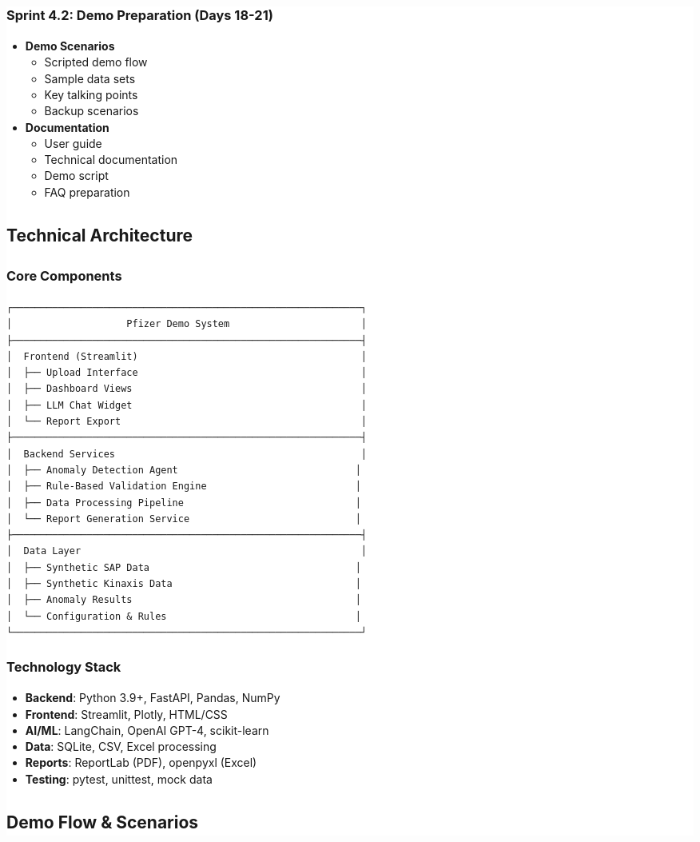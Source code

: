 ### Sprint 4.2: Demo Preparation (Days 18-21)
- **Demo Scenarios**
  - Scripted demo flow
  - Sample data sets
  - Key talking points
  - Backup scenarios
- **Documentation**
  - User guide
  - Technical documentation
  - Demo script
  - FAQ preparation

## Technical Architecture

### Core Components
```
┌─────────────────────────────────────────────────────────────┐
│                    Pfizer Demo System                       │
├─────────────────────────────────────────────────────────────┤
│  Frontend (Streamlit)                                       │
│  ├── Upload Interface                                       │
│  ├── Dashboard Views                                        │
│  ├── LLM Chat Widget                                        │
│  └── Report Export                                          │
├─────────────────────────────────────────────────────────────┤
│  Backend Services                                           │
│  ├── Anomaly Detection Agent                               │
│  ├── Rule-Based Validation Engine                          │
│  ├── Data Processing Pipeline                              │
│  └── Report Generation Service                             │
├─────────────────────────────────────────────────────────────┤
│  Data Layer                                                 │
│  ├── Synthetic SAP Data                                    │
│  ├── Synthetic Kinaxis Data                                │
│  ├── Anomaly Results                                       │
│  └── Configuration & Rules                                 │
└─────────────────────────────────────────────────────────────┘
```

### Technology Stack
- **Backend**: Python 3.9+, FastAPI, Pandas, NumPy
- **Frontend**: Streamlit, Plotly, HTML/CSS
- **AI/ML**: LangChain, OpenAI GPT-4, scikit-learn
- **Data**: SQLite, CSV, Excel processing
- **Reports**: ReportLab (PDF), openpyxl (Excel)
- **Testing**: pytest, unittest, mock data

## Demo Flow & Scenarios
